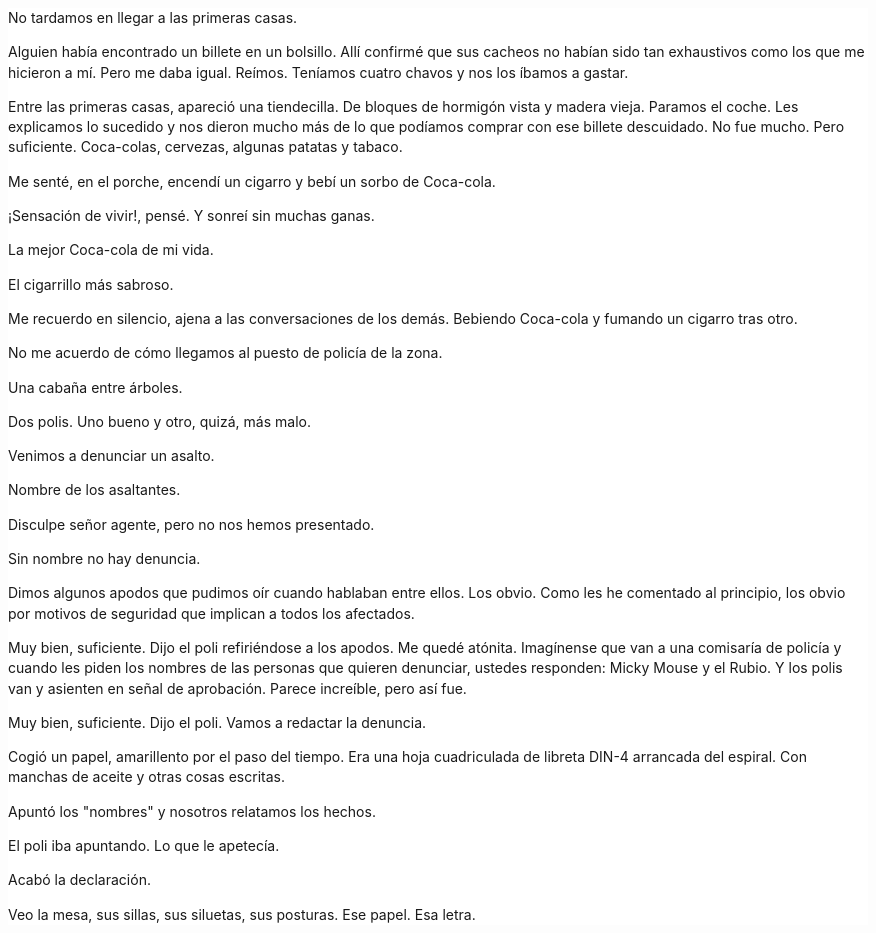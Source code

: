 No tardamos en llegar a las primeras casas.

Alguien había encontrado un billete en un bolsillo. Allí confirmé que
sus cacheos no habían sido tan exhaustivos como los que me hicieron a
mí. Pero me daba igual. Reímos. Teníamos cuatro chavos y nos los íbamos
a gastar.

Entre las primeras casas, apareció una tiendecilla. De bloques de
hormigón vista y madera vieja. Paramos el coche. Les explicamos lo
sucedido y nos dieron mucho más de lo que podíamos comprar con ese
billete descuidado. No fue mucho. Pero suficiente. Coca-colas, cervezas,
algunas patatas y tabaco.

Me senté, en el porche, encendí un cigarro y bebí un sorbo de Coca-cola.

¡Sensación de vivir!, pensé. Y sonreí sin muchas ganas.

La mejor Coca-cola de mi vida.

El cigarrillo más sabroso.

Me recuerdo en silencio, ajena a las conversaciones de los demás.
Bebiendo Coca-cola y fumando un cigarro tras otro.

No me acuerdo de cómo llegamos al puesto de policía de la zona.

Una cabaña entre árboles.

Dos polis. Uno bueno y otro, quizá, más malo.

Venimos a denunciar un asalto.

Nombre de los asaltantes.

Disculpe señor agente, pero no nos hemos presentado.

Sin nombre no hay denuncia.

Dimos algunos apodos que pudimos oír cuando hablaban entre ellos. Los
obvio. Como les he comentado al principio, los obvio por motivos de
seguridad que implican a todos los afectados.

Muy bien, suficiente. Dijo el poli refiriéndose a los apodos. Me quedé
atónita. Imagínense que van a una comisaría de policía y cuando les
piden los nombres de las personas que quieren denunciar, ustedes
responden: Micky Mouse y el Rubio. Y los polis van y asienten en señal
de aprobación. Parece increíble, pero así fue.

Muy bien, suficiente. Dijo el poli. Vamos a redactar la denuncia.

Cogió un papel, amarillento por el paso del tiempo. Era una hoja
cuadriculada de libreta DIN-4 arrancada del espiral. Con manchas de
aceite y otras cosas escritas.

Apuntó los "nombres" y nosotros relatamos los hechos.

El poli iba apuntando. Lo que le apetecía.

Acabó la declaración.

Veo la mesa, sus sillas, sus siluetas, sus posturas. Ese papel. Esa
letra.
